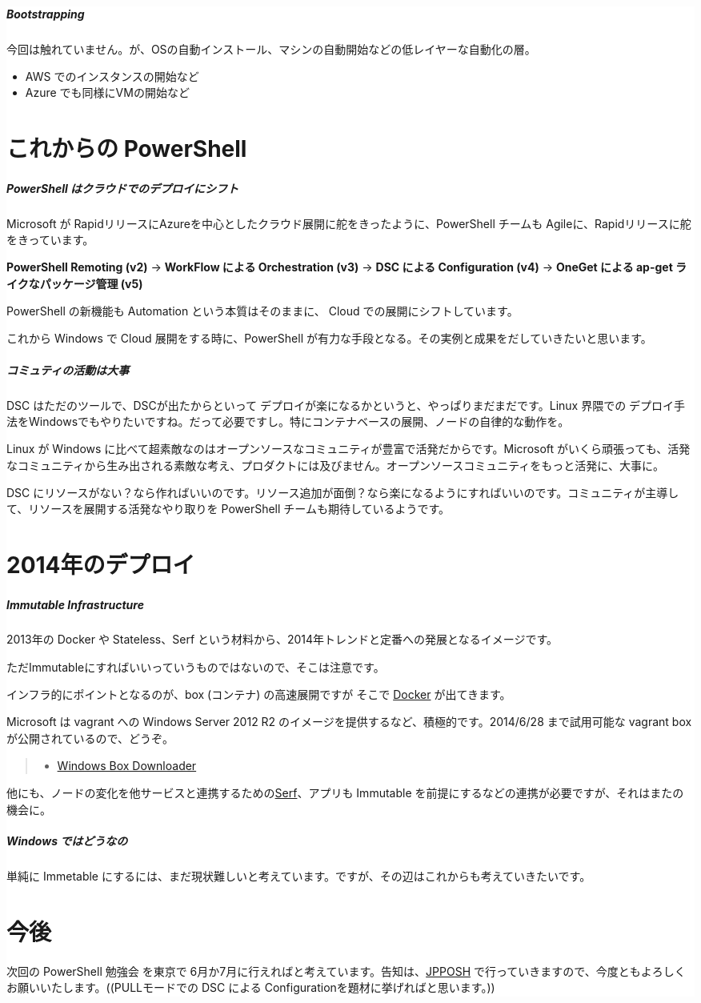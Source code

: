 ##### Bootstrapping

今回は触れていません。が、OSの自動インストール、マシンの自動開始などの低レイヤーな自動化の層。

- AWS でのインスタンスの開始など
- Azure でも同様にVMの開始など

# これからの PowerShell

##### PowerShell はクラウドでのデプロイにシフト

Microsoft が RapidリリースにAzureを中心としたクラウド展開に舵をきったように、PowerShell チームも Agileに、Rapidリリースに舵をきっています。

**PowerShell Remoting (v2)** → **WorkFlow による Orchestration (v3)** → **DSC による Configuration (v4)** → **OneGet による ap-get ライクなパッケージ管理 (v5)**

PowerShell の新機能も Automation という本質はそのままに、 Cloud での展開にシフトしています。

これから Windows で Cloud 展開をする時に、PowerShell が有力な手段となる。その実例と成果をだしていきたいと思います。

##### コミュティの活動は大事

DSC はただのツールで、DSCが出たからといって デプロイが楽になるかというと、やっぱりまだまだです。Linux 界隈での デプロイ手法をWindowsでもやりたいですね。だって必要ですし。特にコンテナベースの展開、ノードの自律的な動作を。

Linux が Windows に比べて超素敵なのはオープンソースなコミュニティが豊富で活発だからです。Microsoft がいくら頑張っても、活発なコミュニティから生み出される素敵な考え、プロダクトには及びません。オープンソースコミュニティをもっと活発に、大事に。

DSC にリソースがない？なら作ればいいのです。リソース追加が面倒？なら楽になるようにすればいいのです。コミュニティが主導して、リソースを展開する活発なやり取りを PowerShell チームも期待しているようです。

# 2014年のデプロイ

##### Immutable Infrastructure

2013年の Docker や Stateless、Serf という材料から、2014年トレンドと定番への発展となるイメージです。

ただImmutableにすればいいっていうものではないので、そこは注意です。

インフラ的にポイントとなるのが、box (コンテナ) の高速展開ですが そこで [Docker](https://www.docker.io/) が出てきます。

Microsoft は vagrant への Windows Server 2012 R2 のイメージを提供するなど、積極的です。2014/6/28 まで試用可能な vagrant box が公開されているので、どうぞ。

> - [Windows Box Downloader](http://vagrantbox.msopentech.com/)

他にも、ノードの変化を他サービスと連携するための[Serf](http://www.serfdom.io/)、アプリも Immutable を前提にするなどの連携が必要ですが、それはまたの機会に。

##### Windows ではどうなの

単純に Immetable にするには、まだ現状難しいと考えています。ですが、その辺はこれからも考えていきたいです。

# 今後

次回の PowerShell 勉強会 を東京で 6月か7月に行えればと考えています。告知は、[JPPOSH](http://powershellgroup.org/node/429/) で行っていきますので、今度ともよろしくお願いいたします。((PULLモードでの DSC による Configurationを題材に挙げればと思います。))
